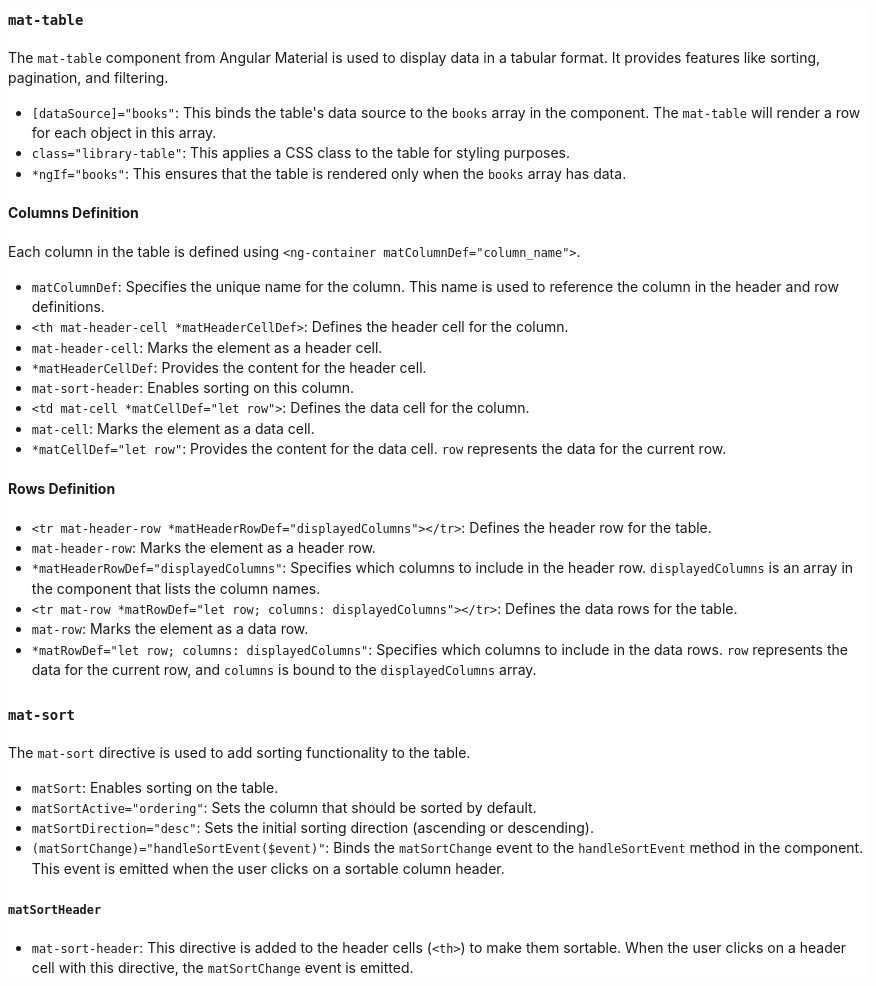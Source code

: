 ### `mat-table`

The `mat-table` component from Angular Material is used to display data in a tabular format. It provides features like sorting, pagination, and filtering.

- `[dataSource]="books"`: This binds the table's data source to the `books` array in the component. The `mat-table` will render a row for each object in this array.
- `class="library-table"`: This applies a CSS class to the table for styling purposes.
- `*ngIf="books"`: This ensures that the table is rendered only when the `books` array has data.

#### Columns Definition

Each column in the table is defined using `<ng-container matColumnDef="column_name">`.

- `matColumnDef`: Specifies the unique name for the column. This name is used to reference the column in the header and row definitions.
- `<th mat-header-cell *matHeaderCellDef>`: Defines the header cell for the column.
- `mat-header-cell`: Marks the element as a header cell.
- `*matHeaderCellDef`: Provides the content for the header cell.
- `mat-sort-header`: Enables sorting on this column.
- `<td mat-cell *matCellDef="let row">`: Defines the data cell for the column.
- `mat-cell`: Marks the element as a data cell.
- `*matCellDef="let row"`: Provides the content for the data cell. `row` represents the data for the current row.

#### Rows Definition

- `<tr mat-header-row *matHeaderRowDef="displayedColumns"></tr>`: Defines the header row for the table.
- `mat-header-row`: Marks the element as a header row.
- `*matHeaderRowDef="displayedColumns"`: Specifies which columns to include in the header row. `displayedColumns` is an array in the component that lists the column names.
- `<tr mat-row *matRowDef="let row; columns: displayedColumns"></tr>`: Defines the data rows for the table.
- `mat-row`: Marks the element as a data row.
- `*matRowDef="let row; columns: displayedColumns"`: Specifies which columns to include in the data rows. `row` represents the data for the current row, and `columns` is bound to the `displayedColumns` array.

### `mat-sort`

The `mat-sort` directive is used to add sorting functionality to the table.

- `matSort`: Enables sorting on the table.
- `matSortActive="ordering"`: Sets the column that should be sorted by default.
- `matSortDirection="desc"`: Sets the initial sorting direction (ascending or descending).
- `(matSortChange)="handleSortEvent($event)"`: Binds the `matSortChange` event to the `handleSortEvent` method in the component. This event is emitted when the user clicks on a sortable column header.

#### `matSortHeader`

- `mat-sort-header`: This directive is added to the header cells (`<th>`) to make them sortable. When the user clicks on a header cell with this directive, the `matSortChange` event is emitted.
